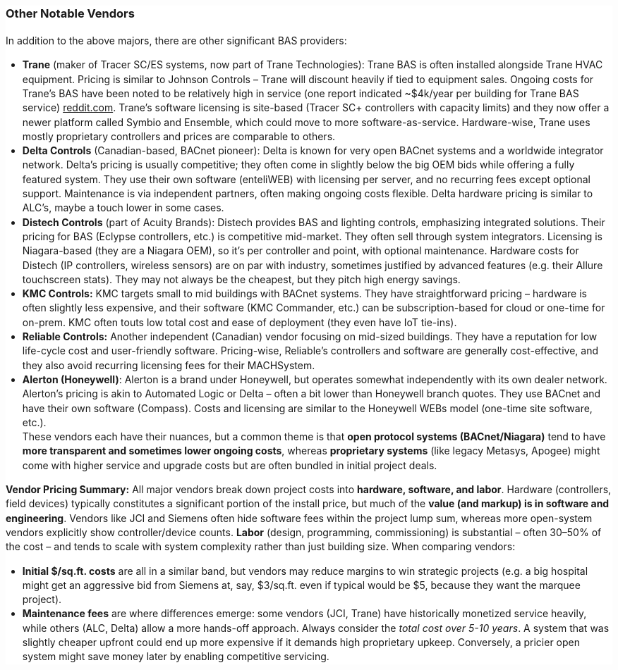 ### Other Notable Vendors

In addition to the above majors, there are other significant BAS providers:

- **Trane** (maker of Tracer SC/ES systems, now part of Trane Technologies): Trane BAS is often installed alongside Trane HVAC equipment. Pricing is similar to Johnson Controls – Trane will discount heavily if tied to equipment sales. Ongoing costs for Trane’s BAS have been noted to be relatively high in service (one report indicated ~$4k/year per building for Trane BAS service) [reddit.com](https://www.reddit.com/r/BuildingAutomation/comments/184ygmr/total_cost_of_ownership_tco_of_a_jace/#:~:text=platforms,than%20the%20other%20two%20platforms). Trane’s software licensing is site-based (Tracer SC+ controllers with capacity limits) and they now offer a newer platform called Symbio and Ensemble, which could move to more software-as-service. Hardware-wise, Trane uses mostly proprietary controllers and prices are comparable to others.
- **Delta Controls** (Canadian-based, BACnet pioneer): Delta is known for very open BACnet systems and a worldwide integrator network. Delta’s pricing is usually competitive; they often come in slightly below the big OEM bids while offering a fully featured system. They use their own software (enteliWEB) with licensing per server, and no recurring fees except optional support. Maintenance is via independent partners, often making ongoing costs flexible. Delta hardware pricing is similar to ALC’s, maybe a touch lower in some cases.
- **Distech Controls** (part of Acuity Brands): Distech provides BAS and lighting controls, emphasizing integrated solutions. Their pricing for BAS (Eclypse controllers, etc.) is competitive mid-market. They often sell through system integrators. Licensing is Niagara-based (they are a Niagara OEM), so it’s per controller and point, with optional maintenance. Hardware costs for Distech (IP controllers, wireless sensors) are on par with industry, sometimes justified by advanced features (e.g. their Allure touchscreen stats). They may not always be the cheapest, but they pitch high energy savings.
- **KMC Controls:** KMC targets small to mid buildings with BACnet systems. They have straightforward pricing – hardware is often slightly less expensive, and their software (KMC Commander, etc.) can be subscription-based for cloud or one-time for on-prem. KMC often touts low total cost and ease of deployment (they even have IoT tie-ins).
- **Reliable Controls:** Another independent (Canadian) vendor focusing on mid-sized buildings. They have a reputation for low life-cycle cost and user-friendly software. Pricing-wise, Reliable’s controllers and software are generally cost-effective, and they also avoid recurring licensing fees for their MACHSystem.
- **Alerton (Honeywell)**: Alerton is a brand under Honeywell, but operates somewhat independently with its own dealer network. Alerton’s pricing is akin to Automated Logic or Delta – often a bit lower than Honeywell branch quotes. They use BACnet and have their own software (Compass). Costs and licensing are similar to the Honeywell WEBs model (one-time site software, etc.).  
	These vendors each have their nuances, but a common theme is that **open protocol systems (BACnet/Niagara)** tend to have **more transparent and sometimes lower ongoing costs**, whereas **proprietary systems** (like legacy Metasys, Apogee) might come with higher service and upgrade costs but are often bundled in initial project deals.

**Vendor Pricing Summary:** All major vendors break down project costs into **hardware, software, and labor**. Hardware (controllers, field devices) typically constitutes a significant portion of the install price, but much of the **value (and markup) is in software and engineering**. Vendors like JCI and Siemens often hide software fees within the project lump sum, whereas more open-system vendors explicitly show controller/device counts. **Labor** (design, programming, commissioning) is substantial – often 30–50% of the cost – and tends to scale with system complexity rather than just building size. When comparing vendors:

- **Initial $/sq.ft. costs** are all in a similar band, but vendors may reduce margins to win strategic projects (e.g. a big hospital might get an aggressive bid from Siemens at, say, $3/sq.ft. even if typical would be $5, because they want the marquee project).
- **Maintenance fees** are where differences emerge: some vendors (JCI, Trane) have historically monetized service heavily, while others (ALC, Delta) allow a more hands-off approach. Always consider the *total cost over 5-10 years*. A system that was slightly cheaper upfront could end up more expensive if it demands high proprietary upkeep. Conversely, a pricier open system might save money later by enabling competitive servicing.